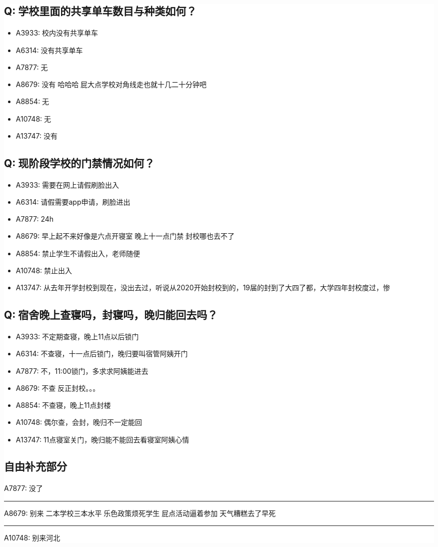 ## Q: 学校里面的共享单车数目与种类如何？

- A3933: 校内没有共享单车

- A6314: 没有共享单车

- A7877: 无

- A8679: 没有 哈哈哈 屁大点学校对角线走也就十几二十分钟吧

- A8854: 无

- A10748: 无

- A13747: 没有

## Q: 现阶段学校的门禁情况如何？

- A3933: 需要在网上请假刷脸出入

- A6314: 请假需要app申请，刷脸进出

- A7877: 24h

- A8679: 早上起不来好像是六点开寝室 晚上十一点门禁 封校哪也去不了

- A8854: 禁止学生不请假出入，老师随便

- A10748: 禁止出入

- A13747: 从去年开学封校到现在，没出去过，听说从2020开始封校到的，19届的封到了大四了都，大学四年封校度过，惨

## Q: 宿舍晚上查寝吗，封寝吗，晚归能回去吗？

- A3933: 不定期查寝，晚上11点以后锁门

- A6314: 不查寝，十一点后锁门，晚归要叫宿管阿姨开门

- A7877: 不，11:00锁门，多求求阿姨能进去

- A8679: 不查 反正封校。。。

- A8854: 不查寝，晚上11点封楼

- A10748: 偶尔查，会封，晚归不一定能回

- A13747: 11点寝室关门，晚归能不能回去看寝室阿姨心情

## 自由补充部分

A7877: 没了

***

A8679: 别来 二本学校三本水平 乐色政策烦死学生 屁点活动逼着参加 天气糟糕去了早死

***

A10748: 别来河北
